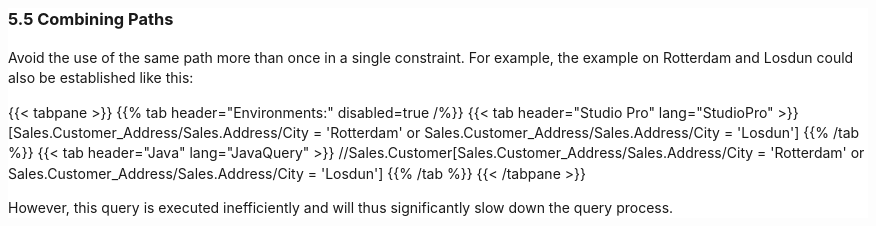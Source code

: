 ### 5.5 Combining Paths

Avoid the use of the same path more than once in a single constraint. For example, the example on Rotterdam and Losdun could also be established like this:

{{< tabpane >}}
  {{% tab header="Environments:" disabled=true /%}}
  {{< tab header="Studio Pro" lang="StudioPro" >}}
    [Sales.Customer_Address/Sales.Address/City = 'Rotterdam' or Sales.Customer_Address/Sales.Address/City = 'Losdun']
    {{% /tab %}}
  {{< tab header="Java" lang="JavaQuery" >}}
     //Sales.Customer[Sales.Customer_Address/Sales.Address/City = 'Rotterdam' or Sales.Customer_Address/Sales.Address/City = 'Losdun']
    {{% /tab %}}
{{< /tabpane >}}

However, this query is executed inefficiently and will thus significantly slow down the query process.
